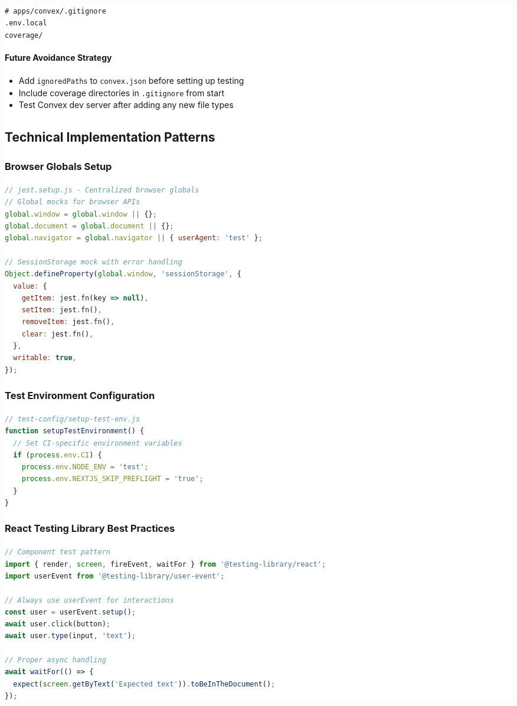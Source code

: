 ```gitignore
# apps/convex/.gitignore
.env.local
coverage/
```

#### Future Avoidance Strategy

- Add `ignoredPaths` to `convex.json` before setting up testing
- Include coverage directories in `.gitignore` from start
- Test Convex dev server after adding any new file types

## Technical Implementation Patterns

### Browser Globals Setup

```javascript
// jest.setup.js - Centralized browser globals
// Global mocks for browser APIs
global.window = global.window || {};
global.document = global.document || {};
global.navigator = global.navigator || { userAgent: 'test' };

// SessionStorage mock with error handling
Object.defineProperty(global.window, 'sessionStorage', {
  value: {
    getItem: jest.fn(key => null),
    setItem: jest.fn(),
    removeItem: jest.fn(),
    clear: jest.fn(),
  },
  writable: true,
});
```

### Test Environment Configuration

```javascript
// test-config/setup-test-env.js
function setupTestEnvironment() {
  // Set CI-specific environment variables
  if (process.env.CI) {
    process.env.NODE_ENV = 'test';
    process.env.NEXTJS_SKIP_PREFLIGHT = 'true';
  }
}
```

### React Testing Library Best Practices

```typescript
// Component test pattern
import { render, screen, fireEvent, waitFor } from '@testing-library/react';
import userEvent from '@testing-library/user-event';

// Always use userEvent for interactions
const user = userEvent.setup();
await user.click(button);
await user.type(input, 'text');

// Proper async handling
await waitFor(() => {
  expect(screen.getByText('Expected text')).toBeInTheDocument();
});
```

